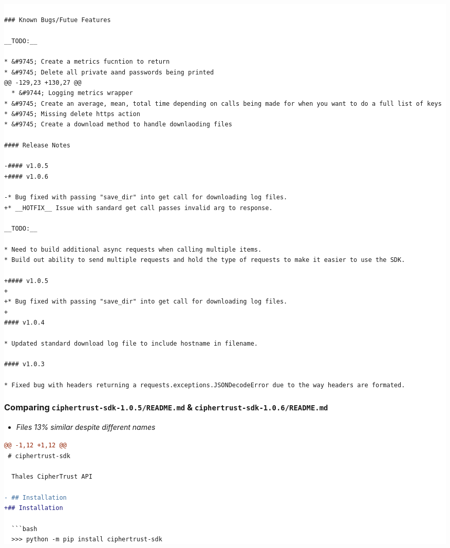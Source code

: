  ```
 
 ### Known Bugs/Futue Features
 
 __TODO:__
 
 * &#9745; Create a metrics fucntion to return
 * &#9745; Delete all private aand passwords being printed
@@ -129,23 +130,27 @@
   * &#9744; Logging metrics wrapper
 * &#9745; Create an average, mean, total time depending on calls being made for when you want to do a full list of keys
 * &#9745; Missing delete https action
 * &#9745; Create a download method to handle downlaoding files
 
 #### Release Notes
 
-#### v1.0.5
+#### v1.0.6
 
-* Bug fixed with passing "save_dir" into get call for downloading log files.
+* __HOTFIX__ Issue with sandard get call passes invalid arg to response.
 
 __TODO:__
 
 * Need to build additional async requests when calling multiple items.
 * Build out ability to send multiple requests and hold the type of requests to make it easier to use the SDK.
 
+#### v1.0.5
+
+* Bug fixed with passing "save_dir" into get call for downloading log files.
+
 #### v1.0.4
 
 * Updated standard download log file to include hostname in filename.
 
 #### v1.0.3
 
 * Fixed bug with headers returning a requests.exceptions.JSONDecodeError due to the way headers are formated.
```

### Comparing `ciphertrust-sdk-1.0.5/README.md` & `ciphertrust-sdk-1.0.6/README.md`

 * *Files 13% similar despite different names*

```diff
@@ -1,12 +1,12 @@
 # ciphertrust-sdk
 
  Thales CipherTrust API
 
- ## Installation
+## Installation
 
  ```bash
  >>> python -m pip install ciphertrust-sdk
  ```
 